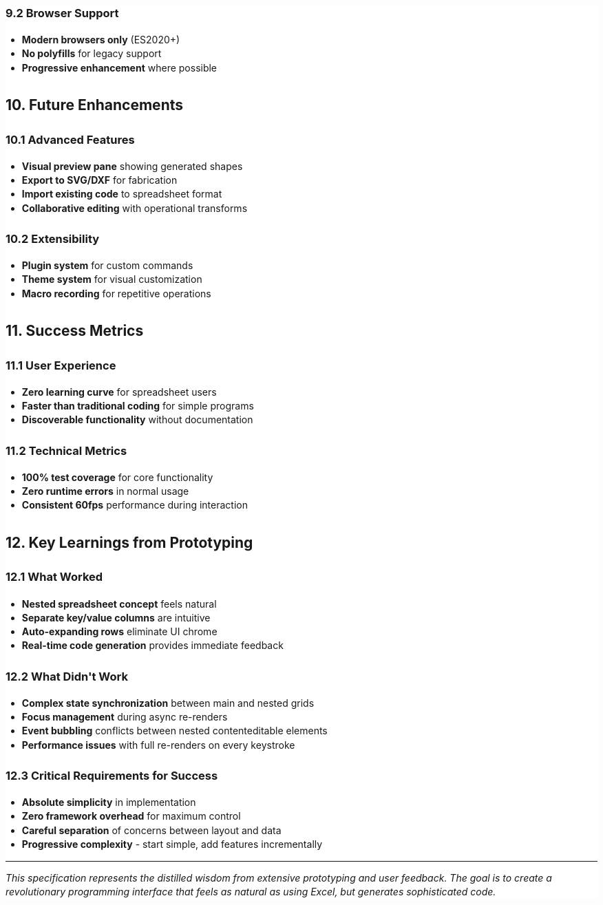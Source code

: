 ### 9.2 Browser Support
- **Modern browsers only** (ES2020+)
- **No polyfills** for legacy support
- **Progressive enhancement** where possible

## 10. Future Enhancements

### 10.1 Advanced Features
- **Visual preview pane** showing generated shapes
- **Export to SVG/DXF** for fabrication
- **Import existing code** to spreadsheet format
- **Collaborative editing** with operational transforms

### 10.2 Extensibility
- **Plugin system** for custom commands
- **Theme system** for visual customization
- **Macro recording** for repetitive operations

## 11. Success Metrics

### 11.1 User Experience
- **Zero learning curve** for spreadsheet users
- **Faster than traditional coding** for simple programs
- **Discoverable functionality** without documentation

### 11.2 Technical Metrics
- **100% test coverage** for core functionality
- **Zero runtime errors** in normal usage
- **Consistent 60fps** performance during interaction

## 12. Key Learnings from Prototyping

### 12.1 What Worked
- **Nested spreadsheet concept** feels natural
- **Separate key/value columns** are intuitive
- **Auto-expanding rows** eliminate UI chrome
- **Real-time code generation** provides immediate feedback

### 12.2 What Didn't Work
- **Complex state synchronization** between main and nested grids
- **Focus management** during async re-renders
- **Event bubbling** conflicts between nested contenteditable elements
- **Performance issues** with full re-renders on every keystroke

### 12.3 Critical Requirements for Success
- **Absolute simplicity** in implementation
- **Zero framework overhead** for maximum control
- **Careful separation** of concerns between layout and data
- **Progressive complexity** - start simple, add features incrementally

---

*This specification represents the distilled wisdom from extensive prototyping and user feedback. The goal is to create a revolutionary programming interface that feels as natural as using Excel, but generates sophisticated code.* 